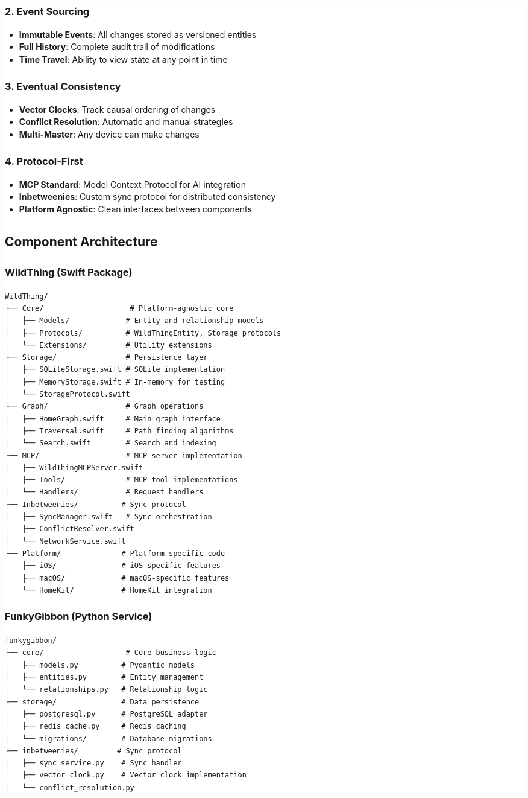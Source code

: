 ### 2. Event Sourcing
- **Immutable Events**: All changes stored as versioned entities
- **Full History**: Complete audit trail of modifications
- **Time Travel**: Ability to view state at any point in time

### 3. Eventual Consistency
- **Vector Clocks**: Track causal ordering of changes
- **Conflict Resolution**: Automatic and manual strategies
- **Multi-Master**: Any device can make changes

### 4. Protocol-First
- **MCP Standard**: Model Context Protocol for AI integration
- **Inbetweenies**: Custom sync protocol for distributed consistency
- **Platform Agnostic**: Clean interfaces between components

## Component Architecture

### WildThing (Swift Package)

```
WildThing/
├── Core/                    # Platform-agnostic core
│   ├── Models/             # Entity and relationship models
│   ├── Protocols/          # WildThingEntity, Storage protocols
│   └── Extensions/         # Utility extensions
├── Storage/                # Persistence layer
│   ├── SQLiteStorage.swift # SQLite implementation
│   ├── MemoryStorage.swift # In-memory for testing
│   └── StorageProtocol.swift
├── Graph/                  # Graph operations
│   ├── HomeGraph.swift     # Main graph interface
│   ├── Traversal.swift     # Path finding algorithms
│   └── Search.swift        # Search and indexing
├── MCP/                    # MCP server implementation
│   ├── WildThingMCPServer.swift
│   ├── Tools/              # MCP tool implementations
│   └── Handlers/           # Request handlers
├── Inbetweenies/          # Sync protocol
│   ├── SyncManager.swift   # Sync orchestration
│   ├── ConflictResolver.swift
│   └── NetworkService.swift
└── Platform/              # Platform-specific code
    ├── iOS/               # iOS-specific features
    ├── macOS/             # macOS-specific features
    └── HomeKit/           # HomeKit integration
```

### FunkyGibbon (Python Service)

```
funkygibbon/
├── core/                   # Core business logic
│   ├── models.py          # Pydantic models
│   ├── entities.py        # Entity management
│   └── relationships.py   # Relationship logic
├── storage/               # Data persistence
│   ├── postgresql.py      # PostgreSQL adapter
│   ├── redis_cache.py     # Redis caching
│   └── migrations/        # Database migrations
├── inbetweenies/         # Sync protocol
│   ├── sync_service.py    # Sync handler
│   ├── vector_clock.py    # Vector clock implementation
│   └── conflict_resolution.py
```